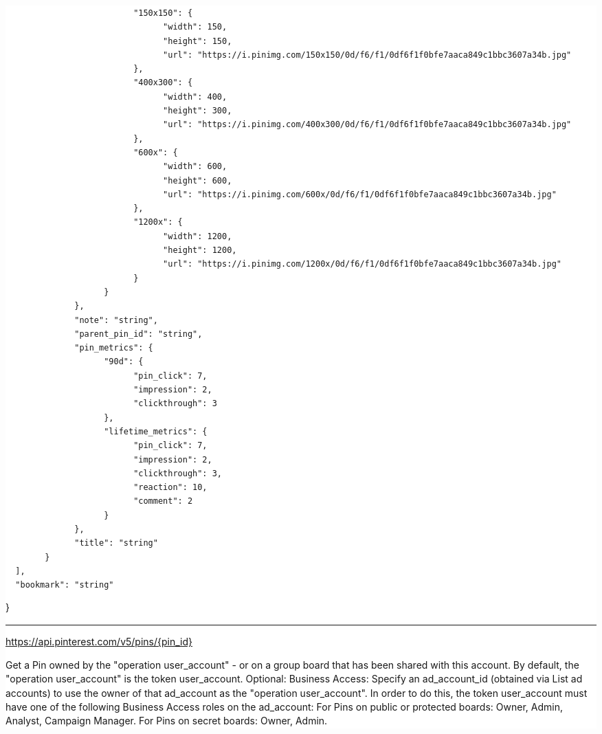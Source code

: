                               "150x150": {
                                    "width": 150,
                                    "height": 150,
                                    "url": "https://i.pinimg.com/150x150/0d/f6/f1/0df6f1f0bfe7aaca849c1bbc3607a34b.jpg"
                              },
                              "400x300": {
                                    "width": 400,
                                    "height": 300,
                                    "url": "https://i.pinimg.com/400x300/0d/f6/f1/0df6f1f0bfe7aaca849c1bbc3607a34b.jpg"
                              },
                              "600x": {
                                    "width": 600,
                                    "height": 600,
                                    "url": "https://i.pinimg.com/600x/0d/f6/f1/0df6f1f0bfe7aaca849c1bbc3607a34b.jpg"
                              },
                              "1200x": {
                                    "width": 1200,
                                    "height": 1200,
                                    "url": "https://i.pinimg.com/1200x/0d/f6/f1/0df6f1f0bfe7aaca849c1bbc3607a34b.jpg"
                              }
                        }
                  },
                  "note": "string",
                  "parent_pin_id": "string",
                  "pin_metrics": {
                        "90d": {
                              "pin_click": 7,
                              "impression": 2,
                              "clickthrough": 3
                        },
                        "lifetime_metrics": {
                              "pin_click": 7,
                              "impression": 2,
                              "clickthrough": 3,
                              "reaction": 10,
                              "comment": 2
                        }
                  },
                  "title": "string"
            }
      ],
      "bookmark": "string"
}

---


https://api.pinterest.com/v5/pins/{pin_id}

Get a Pin owned by the "operation user_account" - or on a group board that has been shared with this account.
By default, the "operation user_account" is the token user_account.
Optional: Business Access: Specify an ad_account_id (obtained via List ad accounts) to use the owner of that ad_account as the "operation user_account". In order to do this, the token user_account must have one of the following Business Access roles on the ad_account:
For Pins on public or protected boards: Owner, Admin, Analyst, Campaign Manager.
For Pins on secret boards: Owner, Admin.
